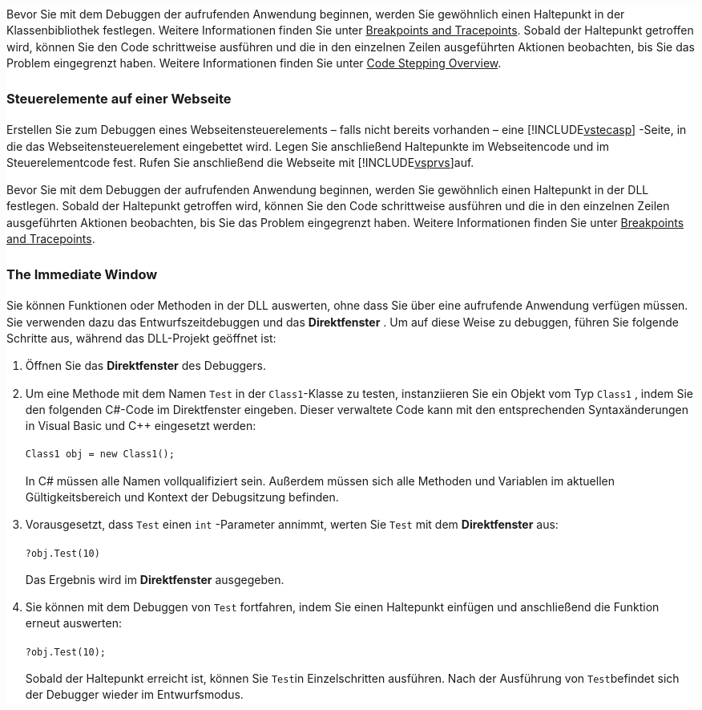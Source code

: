   Bevor Sie mit dem Debuggen der aufrufenden Anwendung beginnen, werden Sie gewöhnlich einen Haltepunkt in der Klassenbibliothek festlegen. Weitere Informationen finden Sie unter [Breakpoints and Tracepoints](http://msdn.microsoft.com/fe4eedc1-71aa-4928-962f-0912c334d583). Sobald der Haltepunkt getroffen wird, können Sie den Code schrittweise ausführen und die in den einzelnen Zeilen ausgeführten Aktionen beobachten, bis Sie das Problem eingegrenzt haben. Weitere Informationen finden Sie unter [Code Stepping Overview](http://msdn.microsoft.com/8791dac9-64d1-4bb9-b59e-8d59af1833f9).  
  
### <a name="vxtskdebuggingdllprojectscontrolsonawebpage"></a> Steuerelemente auf einer Webseite  
 Erstellen Sie zum Debuggen eines Webseitensteuerelements – falls nicht bereits vorhanden – eine [!INCLUDE[vstecasp](../includes/vstecasp-md.md)] -Seite, in die das Webseitensteuerelement eingebettet wird. Legen Sie anschließend Haltepunkte im Webseitencode und im Steuerelementcode fest. Rufen Sie anschließend die Webseite mit [!INCLUDE[vsprvs](../includes/vsprvs-md.md)]auf.  
  
 Bevor Sie mit dem Debuggen der aufrufenden Anwendung beginnen, werden Sie gewöhnlich einen Haltepunkt in der DLL festlegen. Sobald der Haltepunkt getroffen wird, können Sie den Code schrittweise ausführen und die in den einzelnen Zeilen ausgeführten Aktionen beobachten, bis Sie das Problem eingegrenzt haben. Weitere Informationen finden Sie unter [Breakpoints and Tracepoints](http://msdn.microsoft.com/fe4eedc1-71aa-4928-962f-0912c334d583).  
  
### <a name="vxtskdebuggingdllprojectstheimmediatewindow"></a> The Immediate Window  
 Sie können Funktionen oder Methoden in der DLL auswerten, ohne dass Sie über eine aufrufende Anwendung verfügen müssen. Sie verwenden dazu das Entwurfszeitdebuggen und das **Direktfenster** . Um auf diese Weise zu debuggen, führen Sie folgende Schritte aus, während das DLL-Projekt geöffnet ist:  
  
1. Öffnen Sie das **Direktfenster** des Debuggers.  
  
2. Um eine Methode mit dem Namen `Test` in der `Class1`-Klasse zu testen, instanziieren Sie ein Objekt vom Typ `Class1` , indem Sie den folgenden C#-Code im Direktfenster eingeben. Dieser verwaltete Code kann mit den entsprechenden Syntaxänderungen in Visual Basic und C++ eingesetzt werden:  
  
    ```  
    Class1 obj = new Class1();  
    ```  
  
     In C# müssen alle Namen vollqualifiziert sein. Außerdem müssen sich alle Methoden und Variablen im aktuellen Gültigkeitsbereich und Kontext der Debugsitzung befinden.  
  
3. Vorausgesetzt, dass `Test` einen `int` -Parameter annimmt, werten Sie `Test` mit dem **Direktfenster** aus:  
  
    ```  
    ?obj.Test(10)  
    ```  
  
     Das Ergebnis wird im **Direktfenster** ausgegeben.  
  
4. Sie können mit dem Debuggen von `Test` fortfahren, indem Sie einen Haltepunkt einfügen und anschließend die Funktion erneut auswerten:  
  
    ```  
    ?obj.Test(10);  
    ```  
  
     Sobald der Haltepunkt erreicht ist, können Sie `Test`in Einzelschritten ausführen. Nach der Ausführung von `Test`befindet sich der Debugger wieder im Entwurfsmodus.  
  